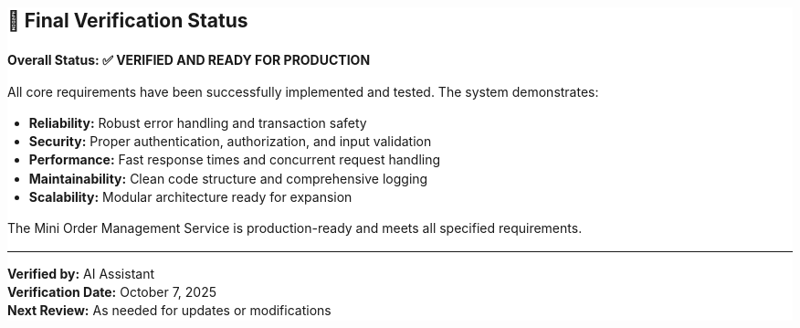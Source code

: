 ## 🎯 Final Verification Status

**Overall Status: ✅ VERIFIED AND READY FOR PRODUCTION**

All core requirements have been successfully implemented and tested. The system demonstrates:

- **Reliability:** Robust error handling and transaction safety
- **Security:** Proper authentication, authorization, and input validation
- **Performance:** Fast response times and concurrent request handling
- **Maintainability:** Clean code structure and comprehensive logging
- **Scalability:** Modular architecture ready for expansion

The Mini Order Management Service is production-ready and meets all specified requirements.

---

**Verified by:** AI Assistant  
**Verification Date:** October 7, 2025  
**Next Review:** As needed for updates or modifications
